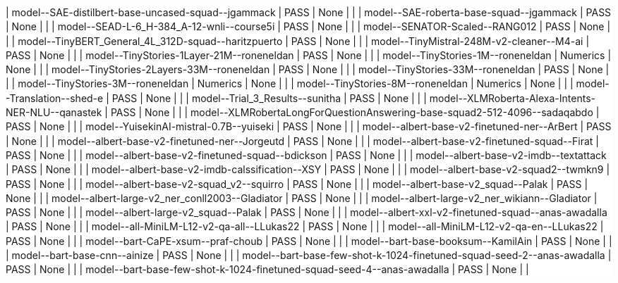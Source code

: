 | model--SAE-distilbert-base-uncased-squad--jgammack | PASS | None | |
| model--SAE-roberta-base-squad--jgammack | PASS | None | |
| model--SEAD-L-6_H-384_A-12-wnli--course5i | PASS | None | |
| model--SENATOR-Scaled--RANG012 | PASS | None | |
| model--TinyBERT_General_4L_312D-squad--haritzpuerto | PASS | None | |
| model--TinyMistral-248M-v2-cleaner--M4-ai | PASS | None | |
| model--TinyStories-1Layer-21M--roneneldan | PASS | None | |
| model--TinyStories-1M--roneneldan | Numerics | None | |
| model--TinyStories-2Layers-33M--roneneldan | PASS | None | |
| model--TinyStories-33M--roneneldan | PASS | None | |
| model--TinyStories-3M--roneneldan | Numerics | None | |
| model--TinyStories-8M--roneneldan | Numerics | None | |
| model--Translation--shed-e | PASS | None | |
| model--Trial_3_Results--sunitha | PASS | None | |
| model--XLMRoberta-Alexa-Intents-NER-NLU--qanastek | PASS | None | |
| model--XLMRobertaLongForQuestionAnswering-base-squad2-512-4096--sadaqabdo | PASS | None | |
| model--YuisekinAI-mistral-0.7B--yuiseki | PASS | None | |
| model--albert-base-v2-finetuned-ner--ArBert | PASS | None | |
| model--albert-base-v2-finetuned-ner--Jorgeutd | PASS | None | |
| model--albert-base-v2-finetuned-squad--Firat | PASS | None | |
| model--albert-base-v2-finetuned-squad--bdickson | PASS | None | |
| model--albert-base-v2-imdb--textattack | PASS | None | |
| model--albert-base-v2-imdb-calssification--XSY | PASS | None | |
| model--albert-base-v2-squad2--twmkn9 | PASS | None | |
| model--albert-base-v2-squad_v2--squirro | PASS | None | |
| model--albert-base-v2_squad--Palak | PASS | None | |
| model--albert-large-v2_ner_conll2003--Gladiator | PASS | None | |
| model--albert-large-v2_ner_wikiann--Gladiator | PASS | None | |
| model--albert-large-v2_squad--Palak | PASS | None | |
| model--albert-xxl-v2-finetuned-squad--anas-awadalla | PASS | None | |
| model--all-MiniLM-L12-v2-qa-all--LLukas22 | PASS | None | |
| model--all-MiniLM-L12-v2-qa-en--LLukas22 | PASS | None | |
| model--bart-CaPE-xsum--praf-choub | PASS | None | |
| model--bart-base-booksum--KamilAin | PASS | None | |
| model--bart-base-cnn--ainize | PASS | None | |
| model--bart-base-few-shot-k-1024-finetuned-squad-seed-2--anas-awadalla | PASS | None | |
| model--bart-base-few-shot-k-1024-finetuned-squad-seed-4--anas-awadalla | PASS | None | |